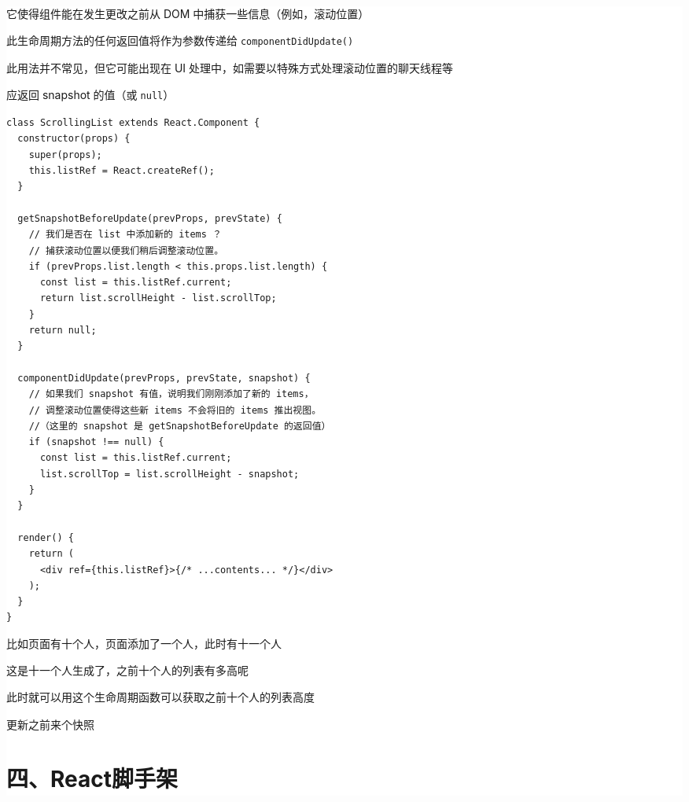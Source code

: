 它使得组件能在发生更改之前从 DOM 中捕获一些信息（例如，滚动位置）

此生命周期方法的任何返回值将作为参数传递给 `componentDidUpdate()`

此用法并不常见，但它可能出现在 UI 处理中，如需要以特殊方式处理滚动位置的聊天线程等

应返回 snapshot 的值（或 `null`）

```react
class ScrollingList extends React.Component {
  constructor(props) {
    super(props);
    this.listRef = React.createRef();
  }

  getSnapshotBeforeUpdate(prevProps, prevState) {
    // 我们是否在 list 中添加新的 items ？
    // 捕获滚动位置以便我们稍后调整滚动位置。
    if (prevProps.list.length < this.props.list.length) {
      const list = this.listRef.current;
      return list.scrollHeight - list.scrollTop;
    }
    return null;
  }

  componentDidUpdate(prevProps, prevState, snapshot) {
    // 如果我们 snapshot 有值，说明我们刚刚添加了新的 items，
    // 调整滚动位置使得这些新 items 不会将旧的 items 推出视图。
    //（这里的 snapshot 是 getSnapshotBeforeUpdate 的返回值）
    if (snapshot !== null) {
      const list = this.listRef.current;
      list.scrollTop = list.scrollHeight - snapshot;
    }
  }

  render() {
    return (
      <div ref={this.listRef}>{/* ...contents... */}</div>
    );
  }
}
```

比如页面有十个人，页面添加了一个人，此时有十一个人

这是十一个人生成了，之前十个人的列表有多高呢

此时就可以用这个生命周期函数可以获取之前十个人的列表高度

更新之前来个快照



# 四、React脚手架
